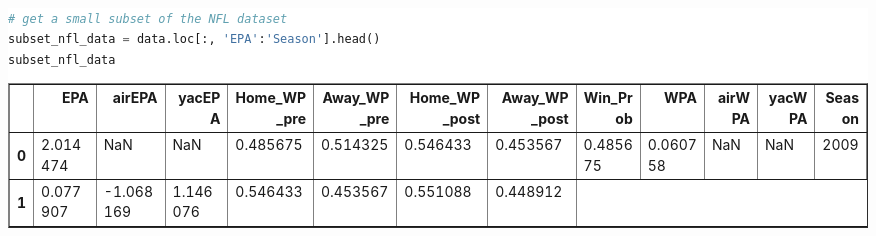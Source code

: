 

```python
# get a small subset of the NFL dataset
subset_nfl_data = data.loc[:, 'EPA':'Season'].head()
subset_nfl_data
```




<div>
<style scoped>
    .dataframe tbody tr th:only-of-type {
        vertical-align: middle;
    }

    .dataframe tbody tr th {
        vertical-align: top;
    }

    .dataframe thead th {
        text-align: right;
    }
</style>
<table border="1" class="dataframe">
  <thead>
    <tr style="text-align: right;">
      <th></th>
      <th>EPA</th>
      <th>airEPA</th>
      <th>yacEPA</th>
      <th>Home_WP_pre</th>
      <th>Away_WP_pre</th>
      <th>Home_WP_post</th>
      <th>Away_WP_post</th>
      <th>Win_Prob</th>
      <th>WPA</th>
      <th>airWPA</th>
      <th>yacWPA</th>
      <th>Season</th>
    </tr>
  </thead>
  <tbody>
    <tr>
      <th>0</th>
      <td>2.014474</td>
      <td>NaN</td>
      <td>NaN</td>
      <td>0.485675</td>
      <td>0.514325</td>
      <td>0.546433</td>
      <td>0.453567</td>
      <td>0.485675</td>
      <td>0.060758</td>
      <td>NaN</td>
      <td>NaN</td>
      <td>2009</td>
    </tr>
    <tr>
      <th>1</th>
      <td>0.077907</td>
      <td>-1.068169</td>
      <td>1.146076</td>
      <td>0.546433</td>
      <td>0.453567</td>
      <td>0.551088</td>
      <td>0.448912</td>